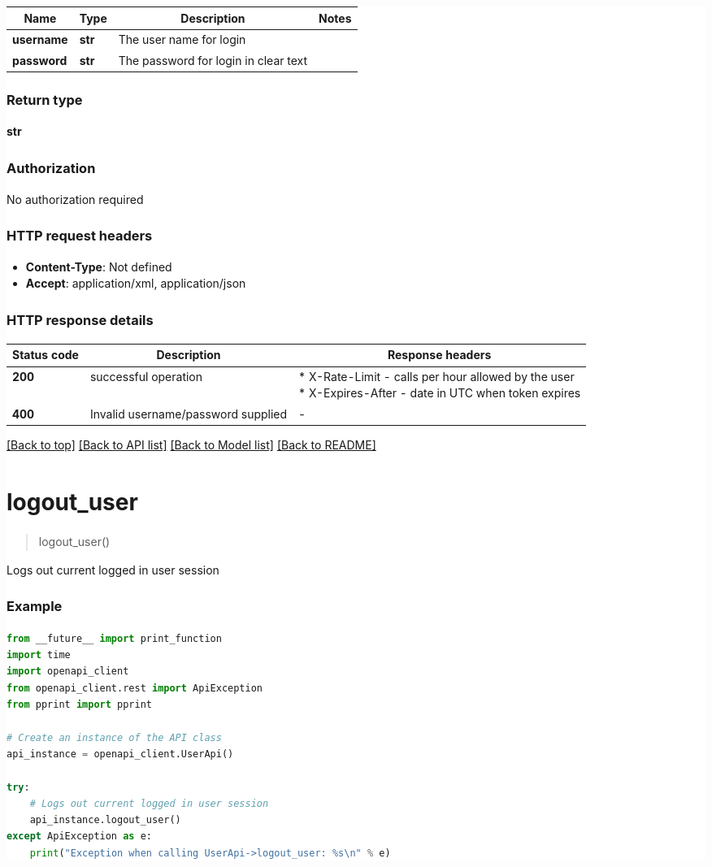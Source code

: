 Name | Type | Description  | Notes
------------- | ------------- | ------------- | -------------
 **username** | **str**| The user name for login |
 **password** | **str**| The password for login in clear text |

### Return type

**str**

### Authorization

No authorization required

### HTTP request headers

 - **Content-Type**: Not defined
 - **Accept**: application/xml, application/json

### HTTP response details
| Status code | Description | Response headers |
|-------------|-------------|------------------|
**200** | successful operation |  * X-Rate-Limit - calls per hour allowed by the user <br>  * X-Expires-After - date in UTC when token expires <br>  |
**400** | Invalid username/password supplied |  -  |

[[Back to top]](#) [[Back to API list]](../README.md#documentation-for-api-endpoints) [[Back to Model list]](../README.md#documentation-for-models) [[Back to README]](../README.md)

# **logout_user**
> logout_user()

Logs out current logged in user session

### Example

```python
from __future__ import print_function
import time
import openapi_client
from openapi_client.rest import ApiException
from pprint import pprint

# Create an instance of the API class
api_instance = openapi_client.UserApi()

try:
    # Logs out current logged in user session
    api_instance.logout_user()
except ApiException as e:
    print("Exception when calling UserApi->logout_user: %s\n" % e)
```
